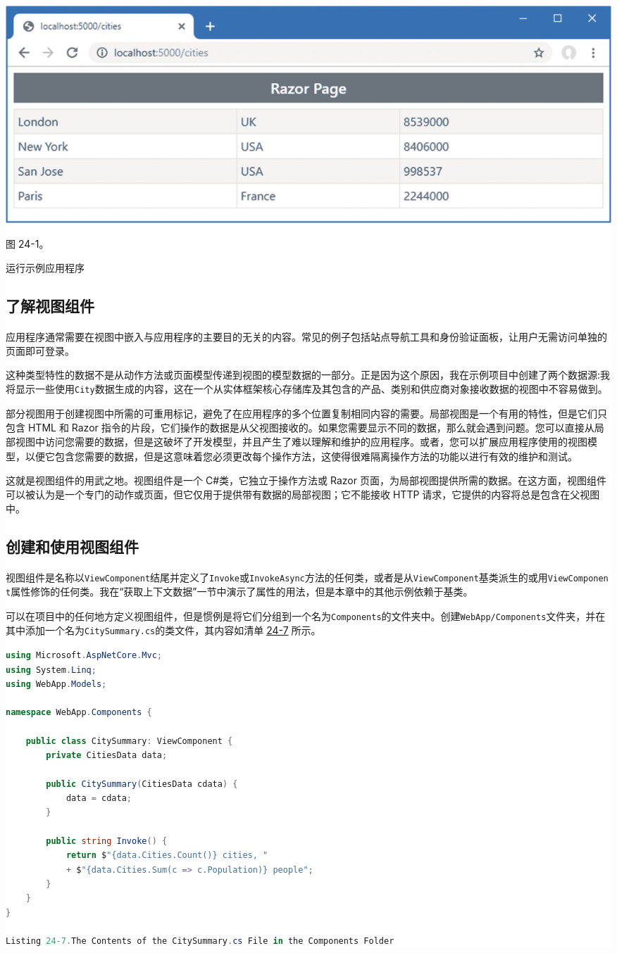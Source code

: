 ![img/338050_8_En_24_Fig1_HTML.jpg](img/338050_8_En_24_Fig1_HTML.jpg)

图 24-1。

运行示例应用程序

## 了解视图组件

应用程序通常需要在视图中嵌入与应用程序的主要目的无关的内容。常见的例子包括站点导航工具和身份验证面板，让用户无需访问单独的页面即可登录。

这种类型特性的数据不是从动作方法或页面模型传递到视图的模型数据的一部分。正是因为这个原因，我在示例项目中创建了两个数据源:我将显示一些使用`City`数据生成的内容，这在一个从实体框架核心存储库及其包含的产品、类别和供应商对象接收数据的视图中不容易做到。

部分视图用于创建视图中所需的可重用标记，避免了在应用程序的多个位置复制相同内容的需要。局部视图是一个有用的特性，但是它们只包含 HTML 和 Razor 指令的片段，它们操作的数据是从父视图接收的。如果您需要显示不同的数据，那么就会遇到问题。您可以直接从局部视图中访问您需要的数据，但是这破坏了开发模型，并且产生了难以理解和维护的应用程序。或者，您可以扩展应用程序使用的视图模型，以便它包含您需要的数据，但是这意味着您必须更改每个操作方法，这使得很难隔离操作方法的功能以进行有效的维护和测试。

这就是视图组件的用武之地。视图组件是一个 C#类，它独立于操作方法或 Razor 页面，为局部视图提供所需的数据。在这方面，视图组件可以被认为是一个专门的动作或页面，但它仅用于提供带有数据的局部视图；它不能接收 HTTP 请求，它提供的内容将总是包含在父视图中。

## 创建和使用视图组件

视图组件是名称以`ViewComponent`结尾并定义了`Invoke`或`InvokeAsync`方法的任何类，或者是从`ViewComponent`基类派生的或用`ViewComponent`属性修饰的任何类。我在“获取上下文数据”一节中演示了属性的用法，但是本章中的其他示例依赖于基类。

可以在项目中的任何地方定义视图组件，但是惯例是将它们分组到一个名为`Components`的文件夹中。创建`WebApp/Components`文件夹，并在其中添加一个名为`CitySummary.cs`的类文件，其内容如清单 [24-7](#PC7) 所示。

```cs
using Microsoft.AspNetCore.Mvc;
using System.Linq;
using WebApp.Models;

namespace WebApp.Components {

    public class CitySummary: ViewComponent {
        private CitiesData data;

        public CitySummary(CitiesData cdata) {
            data = cdata;
        }

        public string Invoke() {
            return $"{data.Cities.Count()} cities, "
            + $"{data.Cities.Sum(c => c.Population)} people";
        }
    }
}

Listing 24-7.The Contents of the CitySummary.cs File in the Components Folder
```